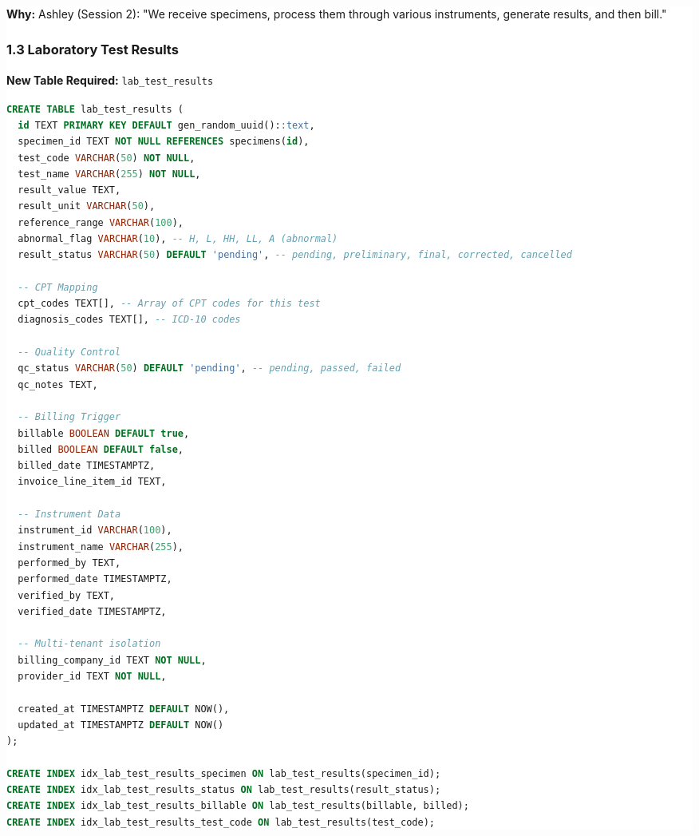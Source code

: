 **Why:** Ashley (Session 2): "We receive specimens, process them through various instruments, generate results, and then bill."

### 1.3 Laboratory Test Results

**New Table Required:** `lab_test_results`

```sql
CREATE TABLE lab_test_results (
  id TEXT PRIMARY KEY DEFAULT gen_random_uuid()::text,
  specimen_id TEXT NOT NULL REFERENCES specimens(id),
  test_code VARCHAR(50) NOT NULL,
  test_name VARCHAR(255) NOT NULL,
  result_value TEXT,
  result_unit VARCHAR(50),
  reference_range VARCHAR(100),
  abnormal_flag VARCHAR(10), -- H, L, HH, LL, A (abnormal)
  result_status VARCHAR(50) DEFAULT 'pending', -- pending, preliminary, final, corrected, cancelled
  
  -- CPT Mapping
  cpt_codes TEXT[], -- Array of CPT codes for this test
  diagnosis_codes TEXT[], -- ICD-10 codes
  
  -- Quality Control
  qc_status VARCHAR(50) DEFAULT 'pending', -- pending, passed, failed
  qc_notes TEXT,
  
  -- Billing Trigger
  billable BOOLEAN DEFAULT true,
  billed BOOLEAN DEFAULT false,
  billed_date TIMESTAMPTZ,
  invoice_line_item_id TEXT,
  
  -- Instrument Data
  instrument_id VARCHAR(100),
  instrument_name VARCHAR(255),
  performed_by TEXT,
  performed_date TIMESTAMPTZ,
  verified_by TEXT,
  verified_date TIMESTAMPTZ,
  
  -- Multi-tenant isolation
  billing_company_id TEXT NOT NULL,
  provider_id TEXT NOT NULL,
  
  created_at TIMESTAMPTZ DEFAULT NOW(),
  updated_at TIMESTAMPTZ DEFAULT NOW()
);

CREATE INDEX idx_lab_test_results_specimen ON lab_test_results(specimen_id);
CREATE INDEX idx_lab_test_results_status ON lab_test_results(result_status);
CREATE INDEX idx_lab_test_results_billable ON lab_test_results(billable, billed);
CREATE INDEX idx_lab_test_results_test_code ON lab_test_results(test_code);
```
